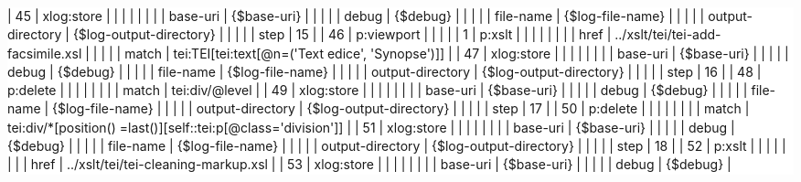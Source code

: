 | 45 | xlog:store |  |   |   | 
|   |   |   | base-uri | {$base-uri} | 
|   |   |   | debug | {$debug} | 
|   |   |   | file-name | {$log-file-name} | 
|   |   |   | output-directory | {$log-output-directory} | 
|   |   |   | step | 15 | 
| 46 | p:viewport |  |   |   | 
| 1 | p:xslt |  |   |   | 
|   |   |   | href | ../xslt/tei/tei-add-facsimile.xsl | 
|   |   |   | match | tei:TEI[tei:text[@n=('Text edice', 'Synopse')]] | 
| 47 | xlog:store |  |   |   | 
|   |   |   | base-uri | {$base-uri} | 
|   |   |   | debug | {$debug} | 
|   |   |   | file-name | {$log-file-name} | 
|   |   |   | output-directory | {$log-output-directory} | 
|   |   |   | step | 16 | 
| 48 | p:delete |  |   |   | 
|   |   |   | match | tei:div/@level | 
| 49 | xlog:store |  |   |   | 
|   |   |   | base-uri | {$base-uri} | 
|   |   |   | debug | {$debug} | 
|   |   |   | file-name | {$log-file-name} | 
|   |   |   | output-directory | {$log-output-directory} | 
|   |   |   | step | 17 | 
| 50 | p:delete |  |   |   | 
|   |   |   | match | tei:div/*[position() =last()][self::tei:p[@class='division']] | 
| 51 | xlog:store |  |   |   | 
|   |   |   | base-uri | {$base-uri} | 
|   |   |   | debug | {$debug} | 
|   |   |   | file-name | {$log-file-name} | 
|   |   |   | output-directory | {$log-output-directory} | 
|   |   |   | step | 18 | 
| 52 | p:xslt |  |   |   | 
|   |   |   | href | ../xslt/tei/tei-cleaning-markup.xsl | 
| 53 | xlog:store |  |   |   | 
|   |   |   | base-uri | {$base-uri} | 
|   |   |   | debug | {$debug} | 